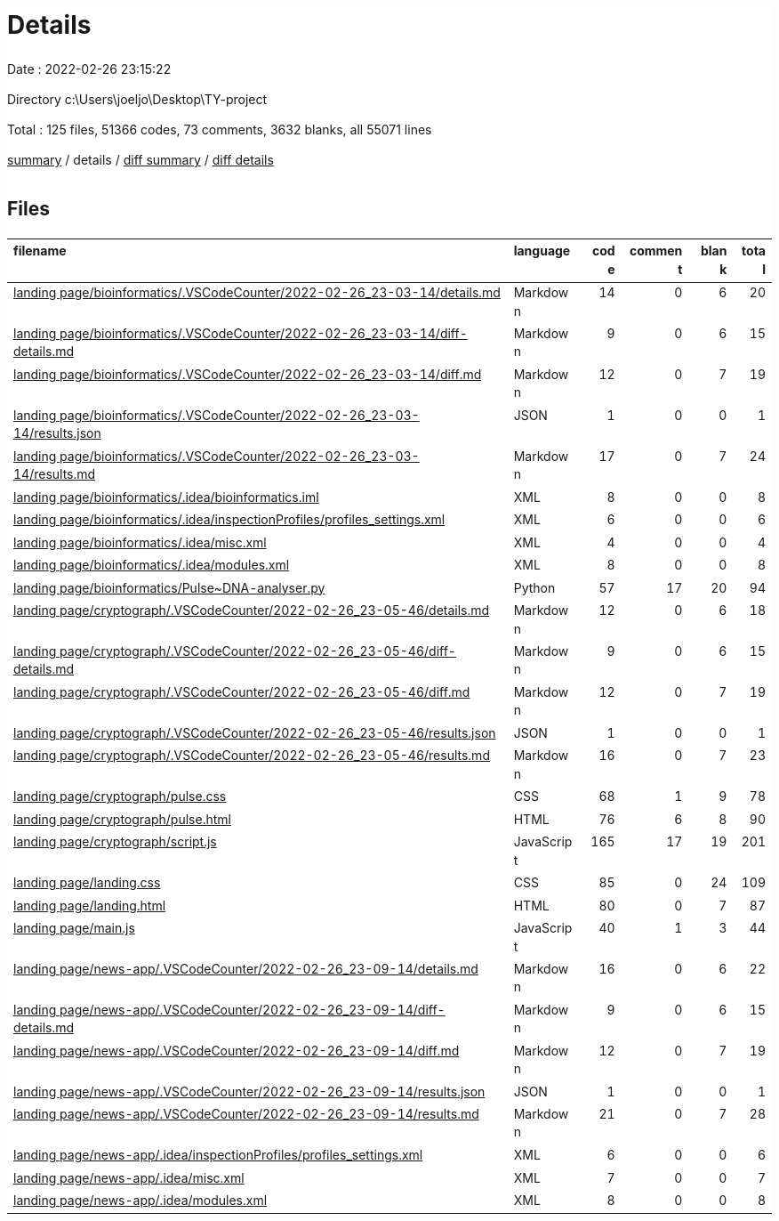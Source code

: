 # Details

Date : 2022-02-26 23:15:22

Directory c:\Users\joeljo\Desktop\TY-project

Total : 125 files,  51366 codes, 73 comments, 3632 blanks, all 55071 lines

[summary](results.md) / details / [diff summary](diff.md) / [diff details](diff-details.md)

## Files
| filename | language | code | comment | blank | total |
| :--- | :--- | ---: | ---: | ---: | ---: |
| [landing page/bioinformatics/.VSCodeCounter/2022-02-26_23-03-14/details.md](/landing%20page/bioinformatics/.VSCodeCounter/2022-02-26_23-03-14/details.md) | Markdown | 14 | 0 | 6 | 20 |
| [landing page/bioinformatics/.VSCodeCounter/2022-02-26_23-03-14/diff-details.md](/landing%20page/bioinformatics/.VSCodeCounter/2022-02-26_23-03-14/diff-details.md) | Markdown | 9 | 0 | 6 | 15 |
| [landing page/bioinformatics/.VSCodeCounter/2022-02-26_23-03-14/diff.md](/landing%20page/bioinformatics/.VSCodeCounter/2022-02-26_23-03-14/diff.md) | Markdown | 12 | 0 | 7 | 19 |
| [landing page/bioinformatics/.VSCodeCounter/2022-02-26_23-03-14/results.json](/landing%20page/bioinformatics/.VSCodeCounter/2022-02-26_23-03-14/results.json) | JSON | 1 | 0 | 0 | 1 |
| [landing page/bioinformatics/.VSCodeCounter/2022-02-26_23-03-14/results.md](/landing%20page/bioinformatics/.VSCodeCounter/2022-02-26_23-03-14/results.md) | Markdown | 17 | 0 | 7 | 24 |
| [landing page/bioinformatics/.idea/bioinformatics.iml](/landing%20page/bioinformatics/.idea/bioinformatics.iml) | XML | 8 | 0 | 0 | 8 |
| [landing page/bioinformatics/.idea/inspectionProfiles/profiles_settings.xml](/landing%20page/bioinformatics/.idea/inspectionProfiles/profiles_settings.xml) | XML | 6 | 0 | 0 | 6 |
| [landing page/bioinformatics/.idea/misc.xml](/landing%20page/bioinformatics/.idea/misc.xml) | XML | 4 | 0 | 0 | 4 |
| [landing page/bioinformatics/.idea/modules.xml](/landing%20page/bioinformatics/.idea/modules.xml) | XML | 8 | 0 | 0 | 8 |
| [landing page/bioinformatics/Pulse~DNA-analyser.py](/landing%20page/bioinformatics/Pulse~DNA-analyser.py) | Python | 57 | 17 | 20 | 94 |
| [landing page/cryptograph/.VSCodeCounter/2022-02-26_23-05-46/details.md](/landing%20page/cryptograph/.VSCodeCounter/2022-02-26_23-05-46/details.md) | Markdown | 12 | 0 | 6 | 18 |
| [landing page/cryptograph/.VSCodeCounter/2022-02-26_23-05-46/diff-details.md](/landing%20page/cryptograph/.VSCodeCounter/2022-02-26_23-05-46/diff-details.md) | Markdown | 9 | 0 | 6 | 15 |
| [landing page/cryptograph/.VSCodeCounter/2022-02-26_23-05-46/diff.md](/landing%20page/cryptograph/.VSCodeCounter/2022-02-26_23-05-46/diff.md) | Markdown | 12 | 0 | 7 | 19 |
| [landing page/cryptograph/.VSCodeCounter/2022-02-26_23-05-46/results.json](/landing%20page/cryptograph/.VSCodeCounter/2022-02-26_23-05-46/results.json) | JSON | 1 | 0 | 0 | 1 |
| [landing page/cryptograph/.VSCodeCounter/2022-02-26_23-05-46/results.md](/landing%20page/cryptograph/.VSCodeCounter/2022-02-26_23-05-46/results.md) | Markdown | 16 | 0 | 7 | 23 |
| [landing page/cryptograph/pulse.css](/landing%20page/cryptograph/pulse.css) | CSS | 68 | 1 | 9 | 78 |
| [landing page/cryptograph/pulse.html](/landing%20page/cryptograph/pulse.html) | HTML | 76 | 6 | 8 | 90 |
| [landing page/cryptograph/script.js](/landing%20page/cryptograph/script.js) | JavaScript | 165 | 17 | 19 | 201 |
| [landing page/landing.css](/landing%20page/landing.css) | CSS | 85 | 0 | 24 | 109 |
| [landing page/landing.html](/landing%20page/landing.html) | HTML | 80 | 0 | 7 | 87 |
| [landing page/main.js](/landing%20page/main.js) | JavaScript | 40 | 1 | 3 | 44 |
| [landing page/news-app/.VSCodeCounter/2022-02-26_23-09-14/details.md](/landing%20page/news-app/.VSCodeCounter/2022-02-26_23-09-14/details.md) | Markdown | 16 | 0 | 6 | 22 |
| [landing page/news-app/.VSCodeCounter/2022-02-26_23-09-14/diff-details.md](/landing%20page/news-app/.VSCodeCounter/2022-02-26_23-09-14/diff-details.md) | Markdown | 9 | 0 | 6 | 15 |
| [landing page/news-app/.VSCodeCounter/2022-02-26_23-09-14/diff.md](/landing%20page/news-app/.VSCodeCounter/2022-02-26_23-09-14/diff.md) | Markdown | 12 | 0 | 7 | 19 |
| [landing page/news-app/.VSCodeCounter/2022-02-26_23-09-14/results.json](/landing%20page/news-app/.VSCodeCounter/2022-02-26_23-09-14/results.json) | JSON | 1 | 0 | 0 | 1 |
| [landing page/news-app/.VSCodeCounter/2022-02-26_23-09-14/results.md](/landing%20page/news-app/.VSCodeCounter/2022-02-26_23-09-14/results.md) | Markdown | 21 | 0 | 7 | 28 |
| [landing page/news-app/.idea/inspectionProfiles/profiles_settings.xml](/landing%20page/news-app/.idea/inspectionProfiles/profiles_settings.xml) | XML | 6 | 0 | 0 | 6 |
| [landing page/news-app/.idea/misc.xml](/landing%20page/news-app/.idea/misc.xml) | XML | 7 | 0 | 0 | 7 |
| [landing page/news-app/.idea/modules.xml](/landing%20page/news-app/.idea/modules.xml) | XML | 8 | 0 | 0 | 8 |